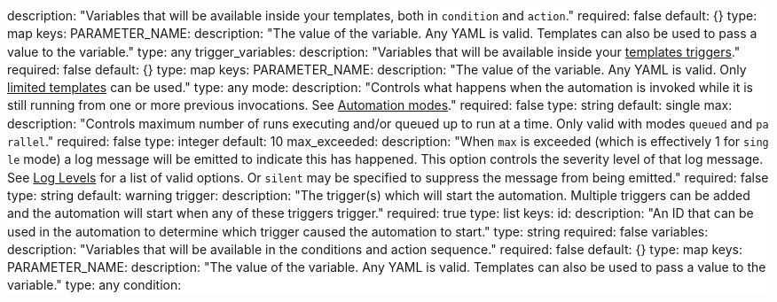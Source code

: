   description: "Variables that will be available inside your templates, both in `condition` and `action`."
  required: false
  default: {}
  type: map
  keys:
    PARAMETER_NAME:
      description: "The value of the variable. Any YAML is valid. Templates can also be used to pass a value to the variable."
      type: any
trigger_variables:
  description: "Variables that will be available inside your [templates triggers](/docs/automation/trigger/#template-trigger)."
  required: false
  default: {}
  type: map
  keys:
    PARAMETER_NAME:
      description: "The value of the variable. Any YAML is valid. Only [limited templates](/docs/configuration/templating/#limited-templates) can be used."
      type: any
mode:
  description: "Controls what happens when the automation is invoked while it is still running from one or more previous invocations. See [Automation modes](#automation-modes)."
  required: false
  type: string
  default: single
max:
  description: "Controls maximum number of runs executing and/or queued up to run at a time. Only valid with modes `queued` and `parallel`."
  required: false
  type: integer
  default: 10
max_exceeded:
  description: "When `max` is exceeded (which is effectively 1 for `single` mode) a log message will be emitted to indicate this has happened. This option controls the severity level of that log message. See [Log Levels](/integrations/logger/#log-levels) for a list of valid options. Or `silent` may be specified to suppress the message from being emitted."
  required: false
  type: string
  default: warning
trigger:
  description: "The trigger(s) which will start the automation. Multiple triggers can be added and the automation will start when any of these triggers trigger."
  required: true
  type: list
  keys:
    id:
      description: "An ID that can be used in the automation to determine which trigger caused the automation to start."
      type: string
      required: false
    variables:
      description: "Variables that will be available in the conditions and action sequence."
      required: false
      default: {}
      type: map
      keys:
        PARAMETER_NAME:
          description: "The value of the variable. Any YAML is valid. Templates can also be used to pass a value to the variable."
          type: any
condition: